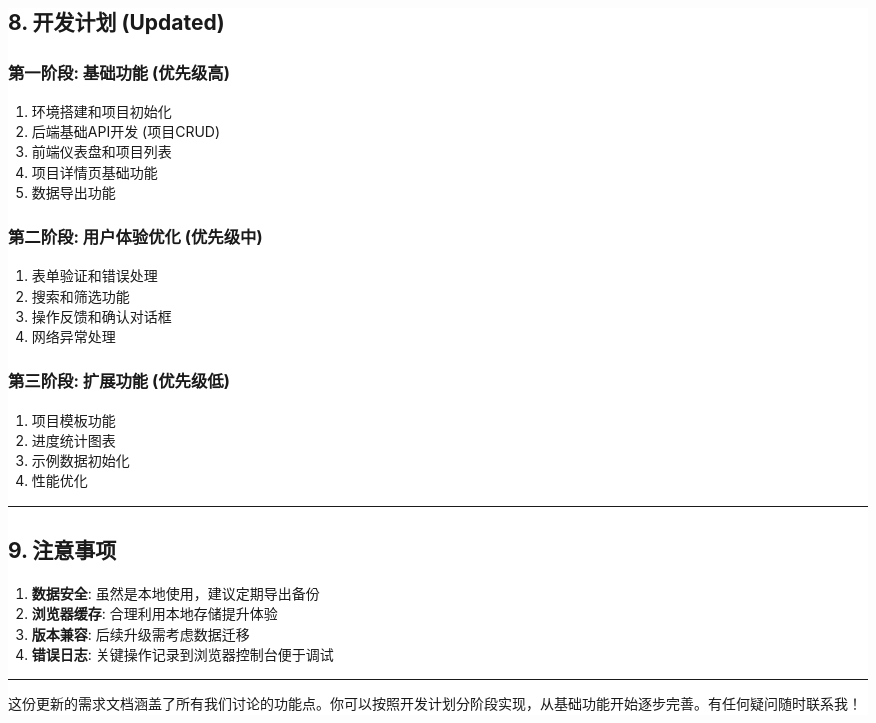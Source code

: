 ## 8. 开发计划 (Updated)

### 第一阶段: 基础功能 (优先级高)
1. 环境搭建和项目初始化
2. 后端基础API开发 (项目CRUD)
3. 前端仪表盘和项目列表
4. 项目详情页基础功能
5. 数据导出功能

### 第二阶段: 用户体验优化 (优先级中)
1. 表单验证和错误处理
2. 搜索和筛选功能
3. 操作反馈和确认对话框
4. 网络异常处理

### 第三阶段: 扩展功能 (优先级低)
1. 项目模板功能
2. 进度统计图表
3. 示例数据初始化
4. 性能优化

---

## 9. 注意事项

1. **数据安全**: 虽然是本地使用，建议定期导出备份
2. **浏览器缓存**: 合理利用本地存储提升体验
3. **版本兼容**: 后续升级需考虑数据迁移
4. **错误日志**: 关键操作记录到浏览器控制台便于调试

---

这份更新的需求文档涵盖了所有我们讨论的功能点。你可以按照开发计划分阶段实现，从基础功能开始逐步完善。有任何疑问随时联系我！